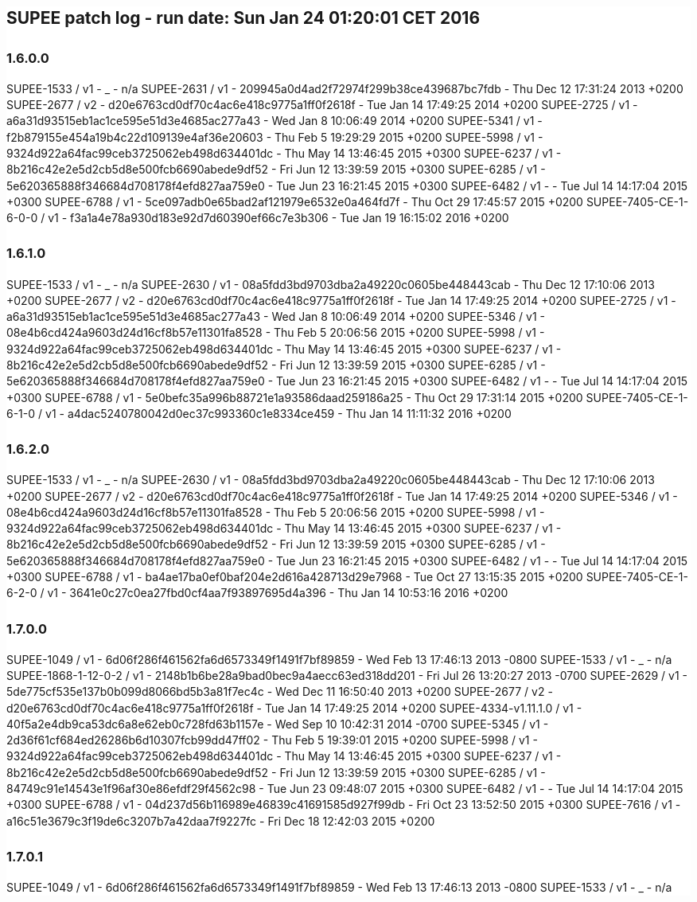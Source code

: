 ## SUPEE patch log - run date: Sun Jan 24 01:20:01 CET 2016 
### 1.6.0.0
 SUPEE-1533 / v1  -  _  -  n/a 
 SUPEE-2631 / v1  -  209945a0d4ad2f72974f299b38ce439687bc7fdb  -  Thu Dec 12 17:31:24 2013 +0200 
 SUPEE-2677 / v2  -  d20e6763cd0df70c4ac6e418c9775a1ff0f2618f  -  Tue Jan 14 17:49:25 2014 +0200 
 SUPEE-2725 / v1  -  a6a31d93515eb1ac1ce595e51d3e4685ac277a43  -  Wed Jan 8 10:06:49 2014 +0200 
 SUPEE-5341 / v1  -  f2b879155e454a19b4c22d109139e4af36e20603  -  Thu Feb 5 19:29:29 2015 +0200 
 SUPEE-5998 / v1  -  9324d922a64fac99ceb3725062eb498d634401dc  -  Thu May 14 13:46:45 2015 +0300 
 SUPEE-6237 / v1  -  8b216c42e2e5d2cb5d8e500fcb6690abede9df52  -  Fri Jun 12 13:39:59 2015 +0300 
 SUPEE-6285 / v1  -  5e620365888f346684d708178f4efd827aa759e0  -  Tue Jun 23 16:21:45 2015 +0300 
 SUPEE-6482 / v1  -    -  Tue Jul 14 14:17:04 2015 +0300 
 SUPEE-6788 / v1  -  5ce097adb0e65bad2af121979e6532e0a464fd7f  -  Thu Oct 29 17:45:57 2015 +0200 
 SUPEE-7405-CE-1-6-0-0 / v1  -  f3a1a4e78a930d183e92d7d60390ef66c7e3b306  -  Tue Jan 19 16:15:02 2016 +0200 
### 1.6.1.0
 SUPEE-1533 / v1  -  _  -  n/a 
 SUPEE-2630 / v1  -  08a5fdd3bd9703dba2a49220c0605be448443cab  -  Thu Dec 12 17:10:06 2013 +0200 
 SUPEE-2677 / v2  -  d20e6763cd0df70c4ac6e418c9775a1ff0f2618f  -  Tue Jan 14 17:49:25 2014 +0200 
 SUPEE-2725 / v1  -  a6a31d93515eb1ac1ce595e51d3e4685ac277a43  -  Wed Jan 8 10:06:49 2014 +0200 
 SUPEE-5346 / v1  -  08e4b6cd424a9603d24d16cf8b57e11301fa8528  -  Thu Feb 5 20:06:56 2015 +0200 
 SUPEE-5998 / v1  -  9324d922a64fac99ceb3725062eb498d634401dc  -  Thu May 14 13:46:45 2015 +0300 
 SUPEE-6237 / v1  -  8b216c42e2e5d2cb5d8e500fcb6690abede9df52  -  Fri Jun 12 13:39:59 2015 +0300 
 SUPEE-6285 / v1  -  5e620365888f346684d708178f4efd827aa759e0  -  Tue Jun 23 16:21:45 2015 +0300 
 SUPEE-6482 / v1  -    -  Tue Jul 14 14:17:04 2015 +0300 
 SUPEE-6788 / v1  -  5e0befc35a996b88721e1a93586daad259186a25  -  Thu Oct 29 17:31:14 2015 +0200 
 SUPEE-7405-CE-1-6-1-0 / v1  -  a4dac5240780042d0ec37c993360c1e8334ce459  -  Thu Jan 14 11:11:32 2016 +0200 
### 1.6.2.0
 SUPEE-1533 / v1  -  _  -  n/a 
 SUPEE-2630 / v1  -  08a5fdd3bd9703dba2a49220c0605be448443cab  -  Thu Dec 12 17:10:06 2013 +0200 
 SUPEE-2677 / v2  -  d20e6763cd0df70c4ac6e418c9775a1ff0f2618f  -  Tue Jan 14 17:49:25 2014 +0200 
 SUPEE-5346 / v1  -  08e4b6cd424a9603d24d16cf8b57e11301fa8528  -  Thu Feb 5 20:06:56 2015 +0200 
 SUPEE-5998 / v1  -  9324d922a64fac99ceb3725062eb498d634401dc  -  Thu May 14 13:46:45 2015 +0300 
 SUPEE-6237 / v1  -  8b216c42e2e5d2cb5d8e500fcb6690abede9df52  -  Fri Jun 12 13:39:59 2015 +0300 
 SUPEE-6285 / v1  -  5e620365888f346684d708178f4efd827aa759e0  -  Tue Jun 23 16:21:45 2015 +0300 
 SUPEE-6482 / v1  -    -  Tue Jul 14 14:17:04 2015 +0300 
 SUPEE-6788 / v1  -  ba4ae17ba0ef0baf204e2d616a428713d29e7968  -  Tue Oct 27 13:15:35 2015 +0200 
 SUPEE-7405-CE-1-6-2-0 / v1  -  3641e0c27c0ea27fbd0cf4aa7f93897695d4a396  -  Thu Jan 14 10:53:16 2016 +0200 
### 1.7.0.0
 SUPEE-1049 / v1  -  6d06f286f461562fa6d6573349f1491f7bf89859  -  Wed Feb 13 17:46:13 2013 -0800 
 SUPEE-1533 / v1  -  _  -  n/a 
 SUPEE-1868-1-12-0-2 / v1  -  2148b1b6be28a9bad0bec9a4aecc63ed318dd201  -  Fri Jul 26 13:20:27 2013 -0700 
 SUPEE-2629 / v1  -  5de775cf535e137b0b099d8066bd5b3a81f7ec4c  -  Wed Dec 11 16:50:40 2013 +0200 
 SUPEE-2677 / v2  -  d20e6763cd0df70c4ac6e418c9775a1ff0f2618f  -  Tue Jan 14 17:49:25 2014 +0200 
 SUPEE-4334-v1.11.1.0 / v1  -  40f5a2e4db9ca53dc6a8e62eb0c728fd63b1157e  -  Wed Sep 10 10:42:31 2014 -0700 
 SUPEE-5345 / v1  -  2d36f61cf684ed26286b6d10307fcb99dd47ff02  -  Thu Feb 5 19:39:01 2015 +0200 
 SUPEE-5998 / v1  -  9324d922a64fac99ceb3725062eb498d634401dc  -  Thu May 14 13:46:45 2015 +0300 
 SUPEE-6237 / v1  -  8b216c42e2e5d2cb5d8e500fcb6690abede9df52  -  Fri Jun 12 13:39:59 2015 +0300 
 SUPEE-6285 / v1  -  84749c91e14543e1f96af30e86efdf29f4562c98  -  Tue Jun 23 09:48:07 2015 +0300 
 SUPEE-6482 / v1  -    -  Tue Jul 14 14:17:04 2015 +0300 
 SUPEE-6788 / v1  -  04d237d56b116989e46839c41691585d927f99db  -  Fri Oct 23 13:52:50 2015 +0300 
 SUPEE-7616 / v1  -  a16c51e3679c3f19de6c3207b7a42daa7f9227fc  -  Fri Dec 18 12:42:03 2015 +0200 
### 1.7.0.1
 SUPEE-1049 / v1  -  6d06f286f461562fa6d6573349f1491f7bf89859  -  Wed Feb 13 17:46:13 2013 -0800 
 SUPEE-1533 / v1  -  _  -  n/a 